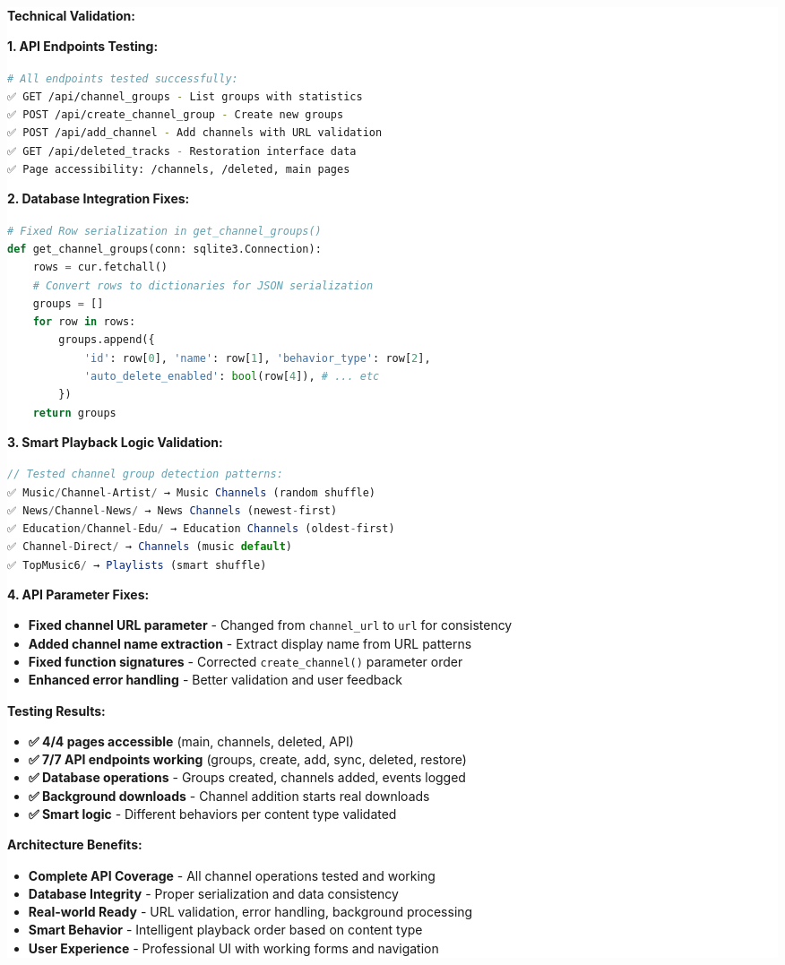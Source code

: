 **Technical Validation:**

**1. API Endpoints Testing:**
```bash
# All endpoints tested successfully:
✅ GET /api/channel_groups - List groups with statistics
✅ POST /api/create_channel_group - Create new groups
✅ POST /api/add_channel - Add channels with URL validation
✅ GET /api/deleted_tracks - Restoration interface data
✅ Page accessibility: /channels, /deleted, main pages
```

**2. Database Integration Fixes:**
```python
# Fixed Row serialization in get_channel_groups()
def get_channel_groups(conn: sqlite3.Connection):
    rows = cur.fetchall()
    # Convert rows to dictionaries for JSON serialization
    groups = []
    for row in rows:
        groups.append({
            'id': row[0], 'name': row[1], 'behavior_type': row[2],
            'auto_delete_enabled': bool(row[4]), # ... etc
        })
    return groups
```

**3. Smart Playback Logic Validation:**
```javascript
// Tested channel group detection patterns:
✅ Music/Channel-Artist/ → Music Channels (random shuffle)
✅ News/Channel-News/ → News Channels (newest-first)
✅ Education/Channel-Edu/ → Education Channels (oldest-first)
✅ Channel-Direct/ → Channels (music default)
✅ TopMusic6/ → Playlists (smart shuffle)
```

**4. API Parameter Fixes:**
- **Fixed channel URL parameter** - Changed from `channel_url` to `url` for consistency
- **Added channel name extraction** - Extract display name from URL patterns
- **Fixed function signatures** - Corrected `create_channel()` parameter order
- **Enhanced error handling** - Better validation and user feedback

**Testing Results:**
- **✅ 4/4 pages accessible** (main, channels, deleted, API)
- **✅ 7/7 API endpoints working** (groups, create, add, sync, deleted, restore)
- **✅ Database operations** - Groups created, channels added, events logged
- **✅ Background downloads** - Channel addition starts real downloads
- **✅ Smart logic** - Different behaviors per content type validated

**Architecture Benefits:**
- **Complete API Coverage** - All channel operations tested and working
- **Database Integrity** - Proper serialization and data consistency
- **Real-world Ready** - URL validation, error handling, background processing
- **Smart Behavior** - Intelligent playback order based on content type
- **User Experience** - Professional UI with working forms and navigation
